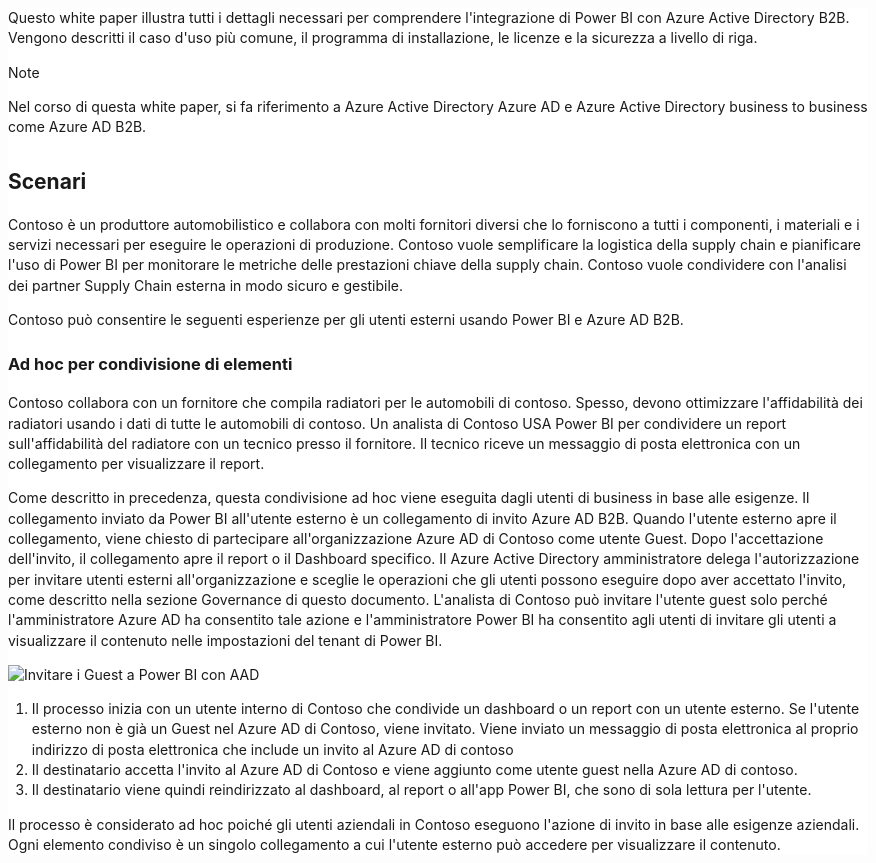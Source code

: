 Questo white paper illustra tutti i dettagli necessari per comprendere l'integrazione di Power BI con Azure Active Directory B2B. Vengono descritti il caso d'uso più comune, il programma di installazione, le licenze e la sicurezza a livello di riga.

> [!NOTE]
> Nel corso di questa white paper, si fa riferimento a Azure Active Directory Azure AD e Azure Active Directory business to business come Azure AD B2B.

## <a name="scenarios"></a>Scenari

Contoso è un produttore automobilistico e collabora con molti fornitori diversi che lo forniscono a tutti i componenti, i materiali e i servizi necessari per eseguire le operazioni di produzione. Contoso vuole semplificare la logistica della supply chain e pianificare l'uso di Power BI per monitorare le metriche delle prestazioni chiave della supply chain. Contoso vuole condividere con l'analisi dei partner Supply Chain esterna in modo sicuro e gestibile.

Contoso può consentire le seguenti esperienze per gli utenti esterni usando Power BI e Azure AD B2B.

### <a name="ad-hoc-per-item-sharing"></a>Ad hoc per condivisione di elementi

Contoso collabora con un fornitore che compila radiatori per le automobili di contoso. Spesso, devono ottimizzare l'affidabilità dei radiatori usando i dati di tutte le automobili di contoso. Un analista di Contoso USA Power BI per condividere un report sull'affidabilità del radiatore con un tecnico presso il fornitore. Il tecnico riceve un messaggio di posta elettronica con un collegamento per visualizzare il report.

Come descritto in precedenza, questa condivisione ad hoc viene eseguita dagli utenti di business in base alle esigenze. Il collegamento inviato da Power BI all'utente esterno è un collegamento di invito Azure AD B2B. Quando l'utente esterno apre il collegamento, viene chiesto di partecipare all'organizzazione Azure AD di Contoso come utente Guest. Dopo l'accettazione dell'invito, il collegamento apre il report o il Dashboard specifico. Il Azure Active Directory amministratore delega l'autorizzazione per invitare utenti esterni all'organizzazione e sceglie le operazioni che gli utenti possono eseguire dopo aver accettato l'invito, come descritto nella sezione Governance di questo documento. L'analista di Contoso può invitare l'utente guest solo perché l'amministratore Azure AD ha consentito tale azione e l'amministratore Power BI ha consentito agli utenti di invitare gli utenti a visualizzare il contenuto nelle impostazioni del tenant di Power BI.

![Invitare i Guest a Power BI con AAD](media/whitepaper-azure-b2b-power-bi/whitepaper-azure-b2b-power-bi_01.png)

1. Il processo inizia con un utente interno di Contoso che condivide un dashboard o un report con un utente esterno. Se l'utente esterno non è già un Guest nel Azure AD di Contoso, viene invitato. Viene inviato un messaggio di posta elettronica al proprio indirizzo di posta elettronica che include un invito al Azure AD di contoso
2. Il destinatario accetta l'invito al Azure AD di Contoso e viene aggiunto come utente guest nella Azure AD di contoso.
3. Il destinatario viene quindi reindirizzato al dashboard, al report o all'app Power BI, che sono di sola lettura per l'utente.

Il processo è considerato ad hoc poiché gli utenti aziendali in Contoso eseguono l'azione di invito in base alle esigenze aziendali. Ogni elemento condiviso è un singolo collegamento a cui l'utente esterno può accedere per visualizzare il contenuto.
